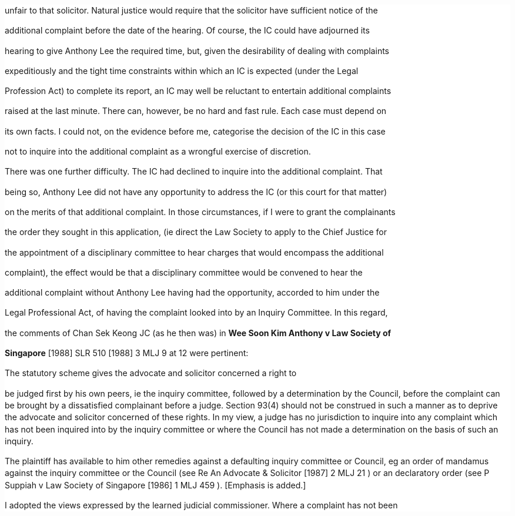 unfair to that solicitor. Natural justice would require that the solicitor have sufficient notice of the 

additional complaint before the date of the hearing. Of course, the IC could have adjourned its 

hearing to give Anthony Lee the required time, but, given the desirability of dealing with complaints 

expeditiously and the tight time constraints within which an IC is expected (under the Legal 

Profession Act) to complete its report, an IC may well be reluctant to entertain additional complaints 

raised at the last minute. There can, however, be no hard and fast rule. Each case must depend on 

its own facts. I could not, on the evidence before me, categorise the decision of the IC in this case 

not to inquire into the additional complaint as a wrongful exercise of discretion. 

There was one further difficulty. The IC had declined to inquire into the additional complaint. That 

being so, Anthony Lee did not have any opportunity to address the IC (or this court for that matter) 

on the merits of that additional complaint. In those circumstances, if I were to grant the complainants 

the order they sought in this application, (ie direct the Law Society to apply to the Chief Justice for 

the appointment of a disciplinary committee to hear charges that would encompass the additional 

complaint), the effect would be that a disciplinary committee would be convened to hear the 

additional complaint without Anthony Lee having had the opportunity, accorded to him under the 

Legal Professional Act, of having the complaint looked into by an Inquiry Committee. In this regard, 

the comments of Chan Sek Keong JC (as he then was) in **Wee Soon Kim Anthony v Law Society of** 

**Singapore** [1988] SLR 510 [1988] 3 MLJ 9 at 12 were pertinent: 

 The statutory scheme gives the advocate and solicitor concerned a right to 


 be judged first by his own peers, ie the inquiry committee, followed by a determination by the Council, before the complaint can be brought by a dissatisfied complainant before a judge. Section 93(4) should not be construed in such a manner as to deprive the advocate and solicitor concerned of these rights. In my view, a judge has no jurisdiction to inquire into any complaint which has not been inquired into by the inquiry committee or where the Council has not made a determination on the basis of such an inquiry. 

 The plaintiff has available to him other remedies against a defaulting inquiry committee or Council, eg an order of mandamus against the inquiry committee or the Council (see Re An Advocate & Solicitor [1987] 2 MLJ 21 ) or an declaratory order (see P Suppiah v Law Society of Singapore [1986] 1 MLJ 459 ). [Emphasis is added.] 

I adopted the views expressed by the learned judicial commissioner. Where a complaint has not been 
